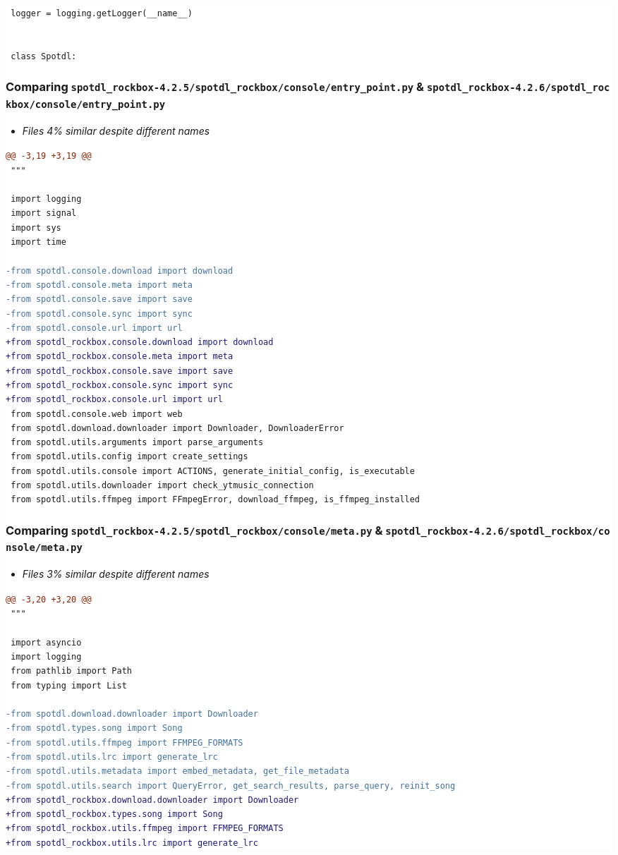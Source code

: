 ```diff
 logger = logging.getLogger(__name__)
 
 
 class Spotdl:
```

### Comparing `spotdl_rockbox-4.2.5/spotdl_rockbox/console/entry_point.py` & `spotdl_rockbox-4.2.6/spotdl_rockbox/console/entry_point.py`

 * *Files 4% similar despite different names*

```diff
@@ -3,19 +3,19 @@
 """
 
 import logging
 import signal
 import sys
 import time
 
-from spotdl.console.download import download
-from spotdl.console.meta import meta
-from spotdl.console.save import save
-from spotdl.console.sync import sync
-from spotdl.console.url import url
+from spotdl_rockbox.console.download import download
+from spotdl_rockbox.console.meta import meta
+from spotdl_rockbox.console.save import save
+from spotdl_rockbox.console.sync import sync
+from spotdl_rockbox.console.url import url
 from spotdl.console.web import web
 from spotdl.download.downloader import Downloader, DownloaderError
 from spotdl.utils.arguments import parse_arguments
 from spotdl.utils.config import create_settings
 from spotdl.utils.console import ACTIONS, generate_initial_config, is_executable
 from spotdl.utils.downloader import check_ytmusic_connection
 from spotdl.utils.ffmpeg import FFmpegError, download_ffmpeg, is_ffmpeg_installed
```

### Comparing `spotdl_rockbox-4.2.5/spotdl_rockbox/console/meta.py` & `spotdl_rockbox-4.2.6/spotdl_rockbox/console/meta.py`

 * *Files 3% similar despite different names*

```diff
@@ -3,20 +3,20 @@
 """
 
 import asyncio
 import logging
 from pathlib import Path
 from typing import List
 
-from spotdl.download.downloader import Downloader
-from spotdl.types.song import Song
-from spotdl.utils.ffmpeg import FFMPEG_FORMATS
-from spotdl.utils.lrc import generate_lrc
-from spotdl.utils.metadata import embed_metadata, get_file_metadata
-from spotdl.utils.search import QueryError, get_search_results, parse_query, reinit_song
+from spotdl_rockbox.download.downloader import Downloader
+from spotdl_rockbox.types.song import Song
+from spotdl_rockbox.utils.ffmpeg import FFMPEG_FORMATS
+from spotdl_rockbox.utils.lrc import generate_lrc
```